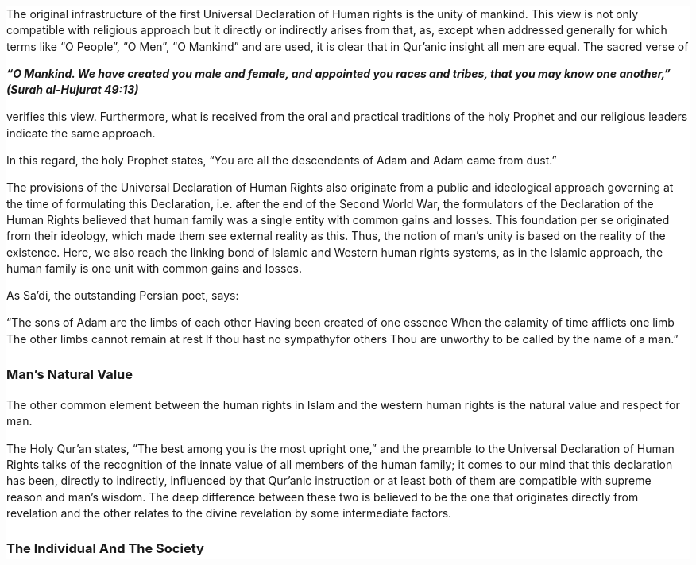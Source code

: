 The original infrastructure of the first Universal Declaration of Human
rights is the unity of mankind. This view is not only compatible with
religious approach but it directly or indirectly arises from that, as,
except when addressed generally for which terms like “O People”, “O
Men”, “O Mankind” and are used, it is clear that in Qur’anic insight all
men are equal. The sacred verse of

***“O Mankind. We have created you male and female, and appointed you
races and tribes, that you may know one another,” (Surah al-Hujurat
49:13)***

verifies this view. Furthermore, what is received from the oral and
practical traditions of the holy Prophet and our religious leaders
indicate the same approach.

In this regard, the holy Prophet states, “You are all the descendents of
Adam and Adam came from dust.”

The provisions of the Universal Declaration of Human Rights also
originate from a public and ideological approach governing at the time
of formulating this Declaration, i.e. after the end of the Second World
War, the formulators of the Declaration of the Human Rights believed
that human family was a single entity with common gains and losses. This
foundation per se originated from their ideology, which made them see
external reality as this. Thus, the notion of man’s unity is based on
the reality of the existence. Here, we also reach the linking bond of
Islamic and Western human rights systems, as in the Islamic approach,
the human family is one unit with common gains and losses.

As Sa’di, the outstanding Persian poet, says:

“The sons of Adam are the limbs of each other
Having been created of one essence
When the calamity of time afflicts one limb
The other limbs cannot remain at rest
If thou hast no sympathyfor others
Thou are unworthy to be called by the name of a man.”

### Man’s Natural Value

The other common element between the human rights in Islam and the
western human rights is the natural value and respect for man.

The Holy Qur’an states, “The best among you is the most upright one,”
and the preamble to the Universal Declaration of Human Rights talks of
the recognition of the innate value of all members of the human family;
it comes to our mind that this declaration has been, directly to
indirectly, influenced by that Qur’anic instruction or at least both of
them are compatible with supreme reason and man’s wisdom. The deep
difference between these two is believed to be the one that originates
directly from revelation and the other relates to the divine revelation
by some intermediate factors.

### The Individual And The Society
